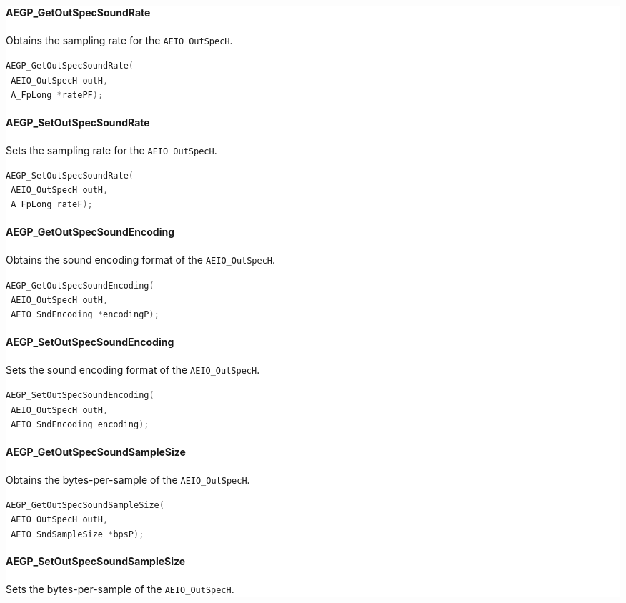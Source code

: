 #### AEGP_GetOutSpecSoundRate

Obtains the sampling rate for the `AEIO_OutSpecH`.

```cpp
AEGP_GetOutSpecSoundRate(
 AEIO_OutSpecH outH,
 A_FpLong *ratePF);

```

#### AEGP_SetOutSpecSoundRate

Sets the sampling rate for the `AEIO_OutSpecH`.

```cpp
AEGP_SetOutSpecSoundRate(
 AEIO_OutSpecH outH,
 A_FpLong rateF);

```

#### AEGP_GetOutSpecSoundEncoding

Obtains the sound encoding format of the `AEIO_OutSpecH`.

```cpp
AEGP_GetOutSpecSoundEncoding(
 AEIO_OutSpecH outH,
 AEIO_SndEncoding *encodingP);

```

#### AEGP_SetOutSpecSoundEncoding

Sets the sound encoding format of the `AEIO_OutSpecH`.

```cpp
AEGP_SetOutSpecSoundEncoding(
 AEIO_OutSpecH outH,
 AEIO_SndEncoding encoding);

```

#### AEGP_GetOutSpecSoundSampleSize

Obtains the bytes-per-sample of the `AEIO_OutSpecH`.

```cpp
AEGP_GetOutSpecSoundSampleSize(
 AEIO_OutSpecH outH,
 AEIO_SndSampleSize *bpsP);

```

#### AEGP_SetOutSpecSoundSampleSize

Sets the bytes-per-sample of the `AEIO_OutSpecH`.
